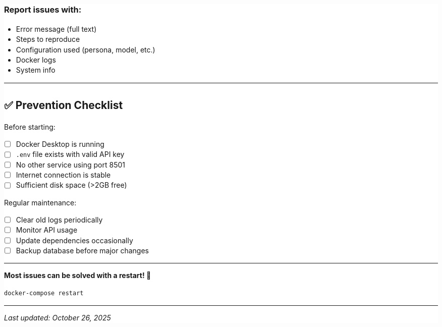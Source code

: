 ### Report issues with:

- Error message (full text)
- Steps to reproduce
- Configuration used (persona, model, etc.)
- Docker logs
- System info

---

## ✅ Prevention Checklist

Before starting:

- [ ] Docker Desktop is running
- [ ] `.env` file exists with valid API key
- [ ] No other service using port 8501
- [ ] Internet connection is stable
- [ ] Sufficient disk space (>2GB free)

Regular maintenance:

- [ ] Clear old logs periodically
- [ ] Monitor API usage
- [ ] Update dependencies occasionally
- [ ] Backup database before major changes

---

**Most issues can be solved with a restart! 🔄**

```bash
docker-compose restart
```

---

_Last updated: October 26, 2025_
